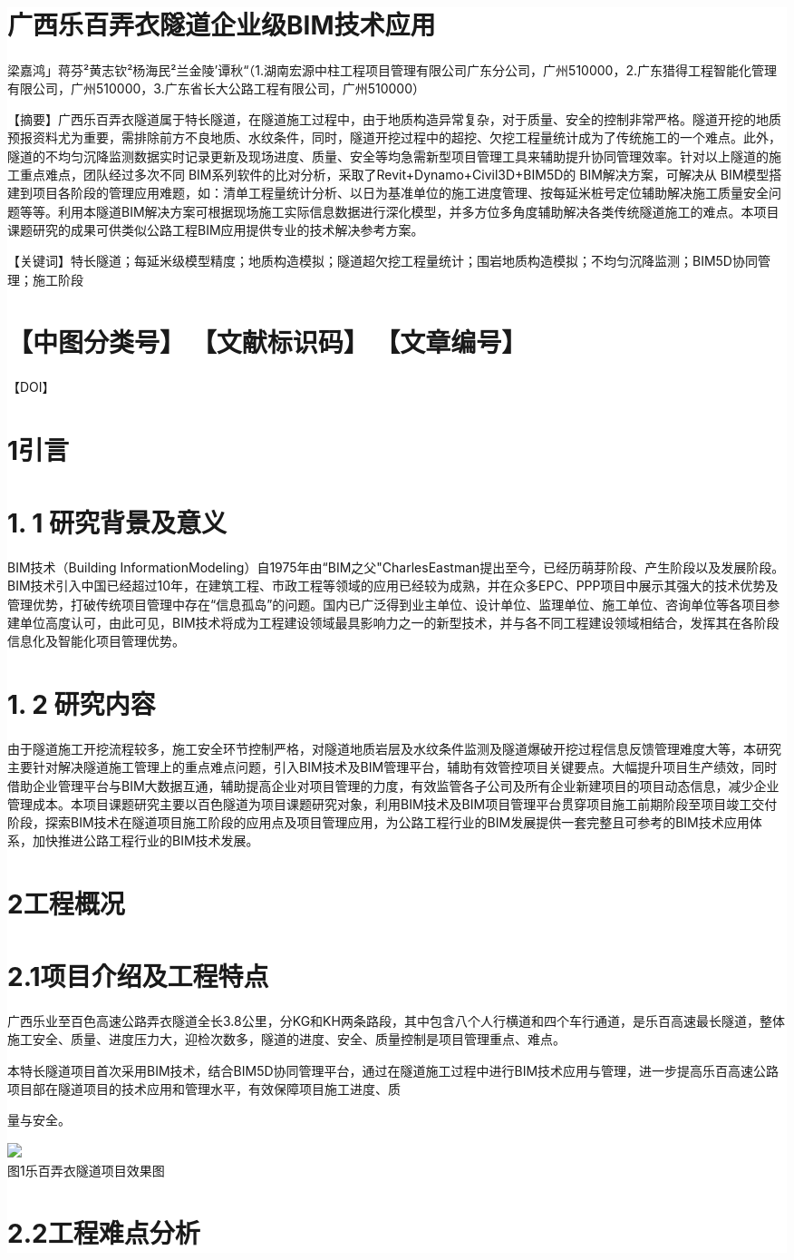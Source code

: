 # 广西乐百弄衣隧道企业级BIM技术应用

梁嘉鸿」蒋芬²黄志钦²杨海民²兰金陵’谭秋“（1.湖南宏源中柱工程项目管理有限公司广东分公司，广州510000，2.广东猎得工程智能化管理有限公司，广州510000，3.广东省长大公路工程有限公司，广州510000）

【摘要】广西乐百弄衣隧道属于特长隧道，在隧道施工过程中，由于地质构造异常复杂，对于质量、安全的控制非常严格。隧道开挖的地质预报资料尤为重要，需排除前方不良地质、水纹条件，同时，隧道开挖过程中的超挖、欠挖工程量统计成为了传统施工的一个难点。此外，隧道的不均匀沉降监测数据实时记录更新及现场进度、质量、安全等均急需新型项目管理工具来辅助提升协同管理效率。针对以上隧道的施工重点难点，团队经过多次不同 BIM系列软件的比对分析，采取了Revit+Dynamo+Civil3D+BIM5D的 BIM解决方案，可解决从 BIM模型搭建到项目各阶段的管理应用难题，如：清单工程量统计分析、以日为基准单位的施工进度管理、按每延米桩号定位辅助解决施工质量安全问题等等。利用本隧道BIM解决方案可根据现场施工实际信息数据进行深化模型，并多方位多角度辅助解决各类传统隧道施工的难点。本项目课题研究的成果可供类似公路工程BIM应用提供专业的技术解决参考方案。

【关键词】特长隧道；每延米级模型精度；地质构造模拟；隧道超欠挖工程量统计；围岩地质构造模拟；不均匀沉降监测；BIM5D协同管理；施工阶段

# 【中图分类号】 【文献标识码】 【文章编号】

【DOI】

# 1引言

# 1. 1 研究背景及意义

BIM技术（Building InformationModeling）自1975年由“BIM之父"CharlesEastman提出至今，已经历萌芽阶段、产生阶段以及发展阶段。BIM技术引入中国已经超过10年，在建筑工程、市政工程等领域的应用已经较为成熟，并在众多EPC、PPP项目中展示其强大的技术优势及管理优势，打破传统项目管理中存在“信息孤岛”的问题。国内已广泛得到业主单位、设计单位、监理单位、施工单位、咨询单位等各项目参建单位高度认可，由此可见，BIM技术将成为工程建设领域最具影响力之一的新型技术，并与各不同工程建设领域相结合，发挥其在各阶段信息化及智能化项目管理优势。

# 1. 2 研究内容

由于隧道施工开挖流程较多，施工安全环节控制严格，对隧道地质岩层及水纹条件监测及隧道爆破开挖过程信息反馈管理难度大等，本研究主要针对解决隧道施工管理上的重点难点问题，引入BIM技术及BIM管理平台，辅助有效管控项目关键要点。大幅提升项目生产绩效，同时借助企业管理平台与BIM大数据互通，辅助提高企业对项目管理的力度，有效监管各子公司及所有企业新建项目的项目动态信息，减少企业管理成本。本项目课题研究主要以百色隧道为项目课题研究对象，利用BIM技术及BIM项目管理平台贯穿项目施工前期阶段至项目竣工交付阶段，探索BIM技术在隧道项目施工阶段的应用点及项目管理应用，为公路工程行业的BIM发展提供一套完整且可参考的BIM技术应用体系，加快推进公路工程行业的BIM技术发展。

# 2工程概况

# 2.1项目介绍及工程特点

广西乐业至百色高速公路弄衣隧道全长3.8公里，分KG和KH两条路段，其中包含八个人行横道和四个车行通道，是乐百高速最长隧道，整体施工安全、质量、进度压力大，迎检次数多，隧道的进度、安全、质量控制是项目管理重点、难点。

本特长隧道项目首次采用BIM技术，结合BIM5D协同管理平台，通过在隧道施工过程中进行BIM技术应用与管理，进一步提高乐百高速公路项目部在隧道项目的技术应用和管理水平，有效保障项目施工进度、质

量与安全。

![](images/8a67af6101485e99fc75f78c12cfed0a875db572fdeaf67af0aca30ce44dbe24.jpg)  
图1乐百弄衣隧道项目效果图

# 2.2工程难点分析
